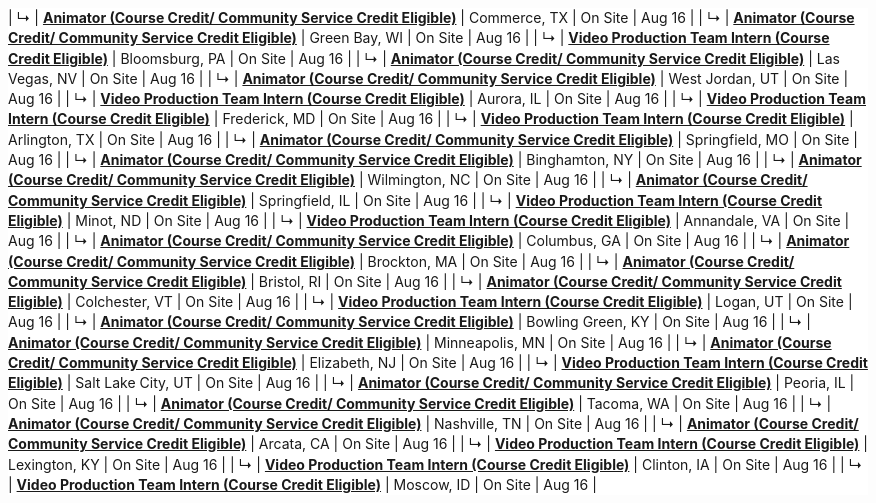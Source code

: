 | ↳ | **[Animator (Course Credit/ Community Service Credit Eligible)](https://jobright.ai/jobs/info/66c05504bf076c703949935a?utm_campaign=1053&utm_source=git)** | Commerce, TX | On Site | Aug 16 |
| ↳ | **[Animator (Course Credit/ Community Service Credit Eligible)](https://jobright.ai/jobs/info/66c05504bf076c7039499359?utm_campaign=1053&utm_source=git)** | Green Bay, WI | On Site | Aug 16 |
| ↳ | **[Video Production Team Intern (Course Credit Eligible)](https://jobright.ai/jobs/info/66c51e6a67e912ee604d11f6?utm_campaign=1053&utm_source=git)** | Bloomsburg, PA | On Site | Aug 16 |
| ↳ | **[Animator (Course Credit/ Community Service Credit Eligible)](https://jobright.ai/jobs/info/66c05504bf076c703949935b?utm_campaign=1053&utm_source=git)** | Las Vegas, NV | On Site | Aug 16 |
| ↳ | **[Animator (Course Credit/ Community Service Credit Eligible)](https://jobright.ai/jobs/info/66c05504bf076c703949935c?utm_campaign=1053&utm_source=git)** | West Jordan, UT | On Site | Aug 16 |
| ↳ | **[Video Production Team Intern (Course Credit Eligible)](https://jobright.ai/jobs/info/66c51e6a67e912ee604d11f7?utm_campaign=1053&utm_source=git)** | Aurora, IL | On Site | Aug 16 |
| ↳ | **[Video Production Team Intern (Course Credit Eligible)](https://jobright.ai/jobs/info/66c51e6a67e912ee604d11f9?utm_campaign=1053&utm_source=git)** | Frederick, MD | On Site | Aug 16 |
| ↳ | **[Video Production Team Intern (Course Credit Eligible)](https://jobright.ai/jobs/info/66c51e6a67e912ee604d11f8?utm_campaign=1053&utm_source=git)** | Arlington, TX | On Site | Aug 16 |
| ↳ | **[Animator (Course Credit/ Community Service Credit Eligible)](https://jobright.ai/jobs/info/66c05504bf076c703949935d?utm_campaign=1053&utm_source=git)** | Springfield, MO | On Site | Aug 16 |
| ↳ | **[Animator (Course Credit/ Community Service Credit Eligible)](https://jobright.ai/jobs/info/66c05504bf076c7039499367?utm_campaign=1053&utm_source=git)** | Binghamton, NY | On Site | Aug 16 |
| ↳ | **[Animator (Course Credit/ Community Service Credit Eligible)](https://jobright.ai/jobs/info/66c05504bf076c7039499360?utm_campaign=1053&utm_source=git)** | Wilmington, NC | On Site | Aug 16 |
| ↳ | **[Animator (Course Credit/ Community Service Credit Eligible)](https://jobright.ai/jobs/info/66c05504bf076c7039499365?utm_campaign=1053&utm_source=git)** | Springfield, IL | On Site | Aug 16 |
| ↳ | **[Video Production Team Intern (Course Credit Eligible)](https://jobright.ai/jobs/info/66c51e6a67e912ee604d11fa?utm_campaign=1053&utm_source=git)** | Minot, ND | On Site | Aug 16 |
| ↳ | **[Video Production Team Intern (Course Credit Eligible)](https://jobright.ai/jobs/info/66c51e6a67e912ee604d11fb?utm_campaign=1053&utm_source=git)** | Annandale, VA | On Site | Aug 16 |
| ↳ | **[Animator (Course Credit/ Community Service Credit Eligible)](https://jobright.ai/jobs/info/66c05504bf076c7039499362?utm_campaign=1053&utm_source=git)** | Columbus, GA | On Site | Aug 16 |
| ↳ | **[Animator (Course Credit/ Community Service Credit Eligible)](https://jobright.ai/jobs/info/66c05504bf076c7039499363?utm_campaign=1053&utm_source=git)** | Brockton, MA | On Site | Aug 16 |
| ↳ | **[Animator (Course Credit/ Community Service Credit Eligible)](https://jobright.ai/jobs/info/66c05504bf076c7039499368?utm_campaign=1053&utm_source=git)** | Bristol, RI | On Site | Aug 16 |
| ↳ | **[Animator (Course Credit/ Community Service Credit Eligible)](https://jobright.ai/jobs/info/66c05504bf076c703949936a?utm_campaign=1053&utm_source=git)** | Colchester, VT | On Site | Aug 16 |
| ↳ | **[Video Production Team Intern (Course Credit Eligible)](https://jobright.ai/jobs/info/66c51e6a67e912ee604d11fc?utm_campaign=1053&utm_source=git)** | Logan, UT | On Site | Aug 16 |
| ↳ | **[Animator (Course Credit/ Community Service Credit Eligible)](https://jobright.ai/jobs/info/66c05504bf076c703949936b?utm_campaign=1053&utm_source=git)** | Bowling Green, KY | On Site | Aug 16 |
| ↳ | **[Animator (Course Credit/ Community Service Credit Eligible)](https://jobright.ai/jobs/info/66c05504bf076c703949936e?utm_campaign=1053&utm_source=git)** | Minneapolis, MN | On Site | Aug 16 |
| ↳ | **[Animator (Course Credit/ Community Service Credit Eligible)](https://jobright.ai/jobs/info/66c05504bf076c703949936d?utm_campaign=1053&utm_source=git)** | Elizabeth, NJ | On Site | Aug 16 |
| ↳ | **[Video Production Team Intern (Course Credit Eligible)](https://jobright.ai/jobs/info/66c51e6a67e912ee604d11fd?utm_campaign=1053&utm_source=git)** | Salt Lake City, UT | On Site | Aug 16 |
| ↳ | **[Animator (Course Credit/ Community Service Credit Eligible)](https://jobright.ai/jobs/info/66c05504bf076c703949936f?utm_campaign=1053&utm_source=git)** | Peoria, IL | On Site | Aug 16 |
| ↳ | **[Animator (Course Credit/ Community Service Credit Eligible)](https://jobright.ai/jobs/info/66c05504bf076c7039499370?utm_campaign=1053&utm_source=git)** | Tacoma, WA | On Site | Aug 16 |
| ↳ | **[Animator (Course Credit/ Community Service Credit Eligible)](https://jobright.ai/jobs/info/66c05504bf076c703949936c?utm_campaign=1053&utm_source=git)** | Nashville, TN | On Site | Aug 16 |
| ↳ | **[Animator (Course Credit/ Community Service Credit Eligible)](https://jobright.ai/jobs/info/66c05504bf076c7039499371?utm_campaign=1053&utm_source=git)** | Arcata, CA | On Site | Aug 16 |
| ↳ | **[Video Production Team Intern (Course Credit Eligible)](https://jobright.ai/jobs/info/66c51e6a67e912ee604d1200?utm_campaign=1053&utm_source=git)** | Lexington, KY | On Site | Aug 16 |
| ↳ | **[Video Production Team Intern (Course Credit Eligible)](https://jobright.ai/jobs/info/66c51e6a67e912ee604d11fe?utm_campaign=1053&utm_source=git)** | Clinton, IA | On Site | Aug 16 |
| ↳ | **[Video Production Team Intern (Course Credit Eligible)](https://jobright.ai/jobs/info/66c51e6a67e912ee604d11ff?utm_campaign=1053&utm_source=git)** | Moscow, ID | On Site | Aug 16 |